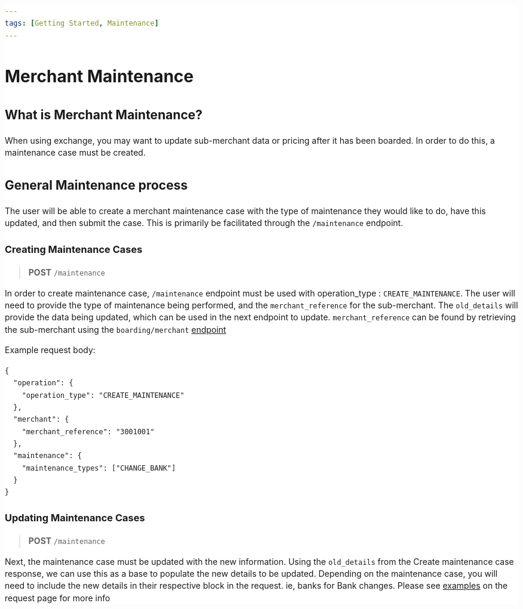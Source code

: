 ```yaml
---
tags: [Getting Started, Maintenance]
---
```

# Merchant Maintenance

## What is Merchant Maintenance?

When using exchange, you may want to update sub-merchant data or pricing after it has been boarded. In order to do this, a maintenance case must be created.

## General Maintenance process

The user will be able to create a merchant maintenance case with the type of maintenance they would like to do, have this updated, and then submit the case.
This is primarily be facilitated through the `/maintenance` endpoint.

### Creating Maintenance Cases


>**POST** `/maintenance`

In order to create maintenance case, `/maintenance` endpoint must be used with operation_type : `CREATE_MAINTENANCE`. The user will need to provide the type of maintenance being performed, and the `merchant_reference` for the sub-merchant. 
The `old_details` will provide the data being updated, which can be used in the next endpoint to update.
`merchant_reference` can be found by retrieving the sub-merchant using the `boarding/merchant` [endpoint](../api/?type=post&path=/boarding/////merchant)

Example request body:
```
{
  "operation": {
    "operation_type": "CREATE_MAINTENANCE"
  },
  "merchant": {
    "merchant_reference": "3001001"
  },
  "maintenance": {
    "maintenance_types": ["CHANGE_BANK"]
  }
}
```
### Updating Maintenance Cases


>**POST** `/maintenance`


Next, the maintenance case must be updated with the new information. Using the `old_details` from the Create maintenance case response, we can use this as a base to populate the new details to be updated.
Depending on the maintenance case, you will need to include the new details in their respective block in the request. ie, banks for Bank changes. Please see [examples](../api/?type=post&path=//maintenance) on the request page for more info
